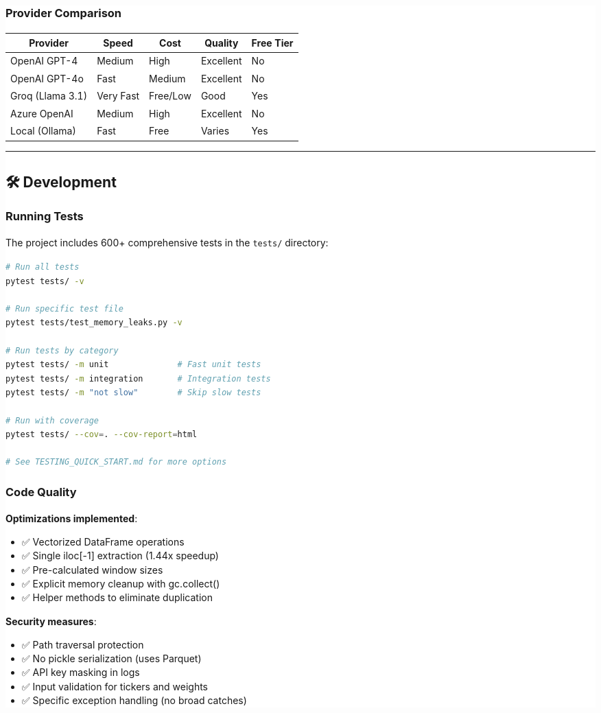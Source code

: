 ### Provider Comparison

| Provider | Speed | Cost | Quality | Free Tier |
|----------|-------|------|---------|-----------|
| OpenAI GPT-4 | Medium | High | Excellent | No |
| OpenAI GPT-4o | Fast | Medium | Excellent | No |
| Groq (Llama 3.1) | Very Fast | Free/Low | Good | Yes |
| Azure OpenAI | Medium | High | Excellent | No |
| Local (Ollama) | Fast | Free | Varies | Yes |

---

## 🛠️ Development

### Running Tests

The project includes 600+ comprehensive tests in the `tests/` directory:

```bash
# Run all tests
pytest tests/ -v

# Run specific test file
pytest tests/test_memory_leaks.py -v

# Run tests by category
pytest tests/ -m unit              # Fast unit tests
pytest tests/ -m integration       # Integration tests
pytest tests/ -m "not slow"        # Skip slow tests

# Run with coverage
pytest tests/ --cov=. --cov-report=html

# See TESTING_QUICK_START.md for more options
```

### Code Quality

**Optimizations implemented**:
- ✅ Vectorized DataFrame operations
- ✅ Single iloc[-1] extraction (1.44x speedup)
- ✅ Pre-calculated window sizes
- ✅ Explicit memory cleanup with gc.collect()
- ✅ Helper methods to eliminate duplication

**Security measures**:
- ✅ Path traversal protection
- ✅ No pickle serialization (uses Parquet)
- ✅ API key masking in logs
- ✅ Input validation for tickers and weights
- ✅ Specific exception handling (no broad catches)
